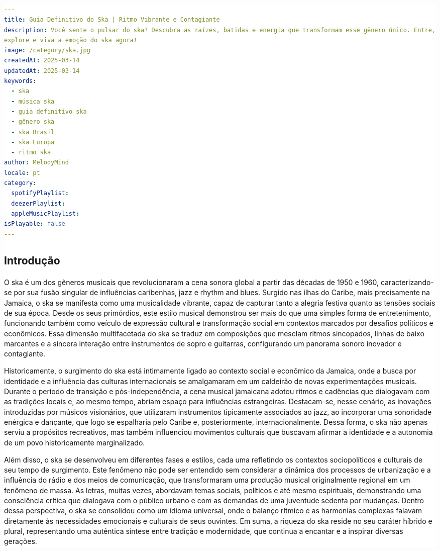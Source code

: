 ```yaml
---
title: Guia Definitivo do Ska | Ritmo Vibrante e Contagiante
description: Você sente o pulsar do ska? Descubra as raízes, batidas e energia que transformam esse gênero único. Entre, explore e viva a emoção do ska agora!
image: /category/ska.jpg
createdAt: 2025-03-14
updatedAt: 2025-03-14
keywords:
  - ska
  - música ska
  - guia definitivo ska
  - gênero ska
  - ska Brasil
  - ska Europa
  - ritmo ska
author: MelodyMind
locale: pt
category:
  spotifyPlaylist: 
  deezerPlaylist: 
  appleMusicPlaylist: 
isPlayable: false
---
```



## Introdução

O ska é um dos gêneros musicais que revolucionaram a cena sonora global a partir das décadas de 1950 e 1960, caracterizando-se por sua fusão singular de influências caribenhas, jazz e rhythm and blues. Surgido nas ilhas do Caribe, mais precisamente na Jamaica, o ska se manifesta como uma musicalidade vibrante, capaz de capturar tanto a alegria festiva quanto as tensões sociais de sua época. Desde os seus primórdios, este estilo musical demonstrou ser mais do que uma simples forma de entretenimento, funcionando também como veículo de expressão cultural e transformação social em contextos marcados por desafios políticos e econômicos. Essa dimensão multifacetada do ska se traduz em composições que mesclam ritmos sincopados, linhas de baixo marcantes e a sincera interação entre instrumentos de sopro e guitarras, configurando um panorama sonoro inovador e contagiante.

Historicamente, o surgimento do ska está intimamente ligado ao contexto social e econômico da Jamaica, onde a busca por identidade e a influência das culturas internacionais se amalgamaram em um caldeirão de novas experimentações musicais. Durante o período de transição e pós-independência, a cena musical jamaicana adotou ritmos e cadências que dialogavam com as tradições locais e, ao mesmo tempo, abriam espaço para influências estrangeiras. Destacam-se, nesse cenário, as inovações introduzidas por músicos visionários, que utilizaram instrumentos tipicamente associados ao jazz, ao incorporar uma sonoridade enérgica e dançante, que logo se espalharia pelo Caribe e, posteriormente, internacionalmente. Dessa forma, o ska não apenas serviu a propósitos recreativos, mas também influenciou movimentos culturais que buscavam afirmar a identidade e a autonomia de um povo historicamente marginalizado.

Além disso, o ska se desenvolveu em diferentes fases e estilos, cada uma refletindo os contextos sociopolíticos e culturais de seu tempo de surgimento. Este fenômeno não pode ser entendido sem considerar a dinâmica dos processos de urbanização e a influência do rádio e dos meios de comunicação, que transformaram uma produção musical originalmente regional em um fenômeno de massa. As letras, muitas vezes, abordavam temas sociais, políticos e até mesmo espirituais, demonstrando uma consciência crítica que dialogava com o público urbano e com as demandas de uma juventude sedenta por mudanças. Dentro dessa perspectiva, o ska se consolidou como um idioma universal, onde o balanço rítmico e as harmonias complexas falavam diretamente às necessidades emocionais e culturais de seus ouvintes. Em suma, a riqueza do ska reside no seu caráter híbrido e plural, representando uma autêntica síntese entre tradição e modernidade, que continua a encantar e a inspirar diversas gerações.
